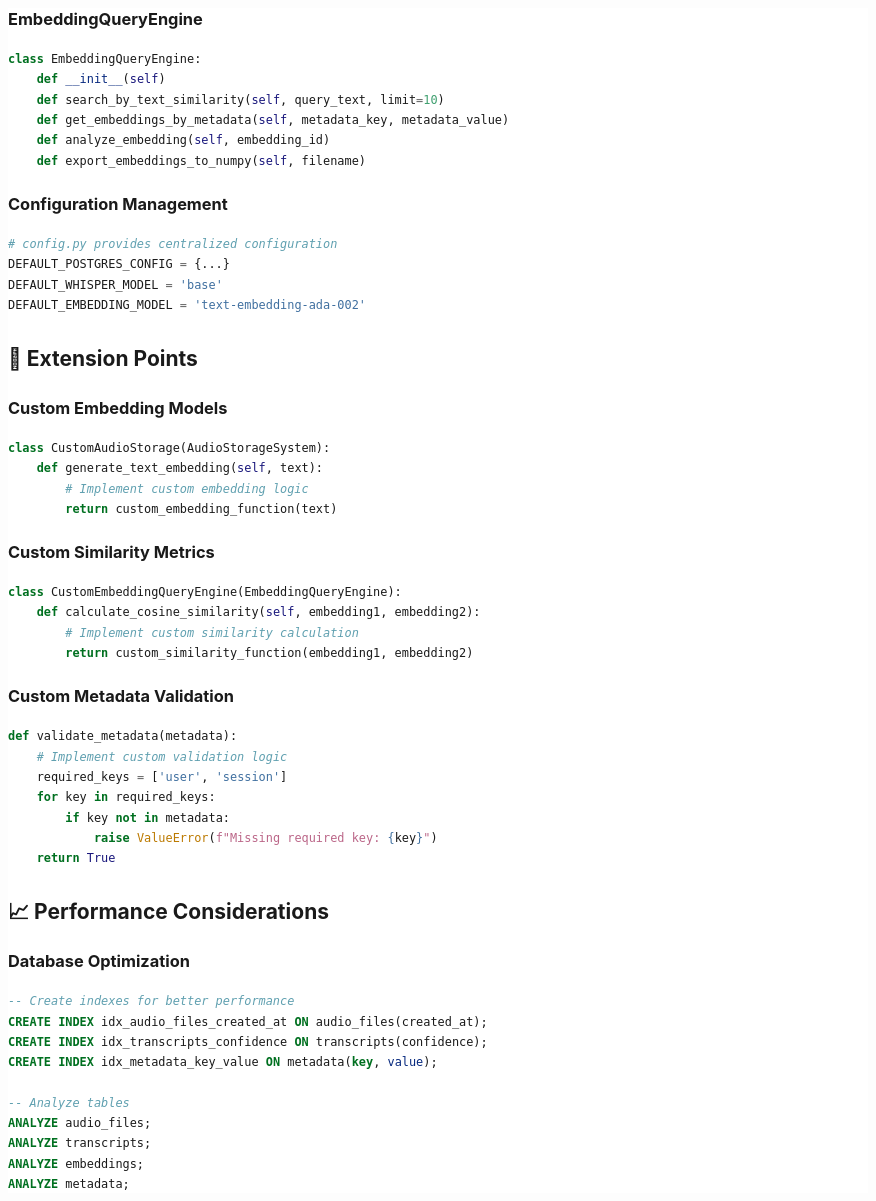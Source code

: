 ### **EmbeddingQueryEngine**
```python
class EmbeddingQueryEngine:
    def __init__(self)
    def search_by_text_similarity(self, query_text, limit=10)
    def get_embeddings_by_metadata(self, metadata_key, metadata_value)
    def analyze_embedding(self, embedding_id)
    def export_embeddings_to_numpy(self, filename)
```

### **Configuration Management**
```python
# config.py provides centralized configuration
DEFAULT_POSTGRES_CONFIG = {...}
DEFAULT_WHISPER_MODEL = 'base'
DEFAULT_EMBEDDING_MODEL = 'text-embedding-ada-002'
```

## 🔧 **Extension Points**

### **Custom Embedding Models**
```python
class CustomAudioStorage(AudioStorageSystem):
    def generate_text_embedding(self, text):
        # Implement custom embedding logic
        return custom_embedding_function(text)
```

### **Custom Similarity Metrics**
```python
class CustomEmbeddingQueryEngine(EmbeddingQueryEngine):
    def calculate_cosine_similarity(self, embedding1, embedding2):
        # Implement custom similarity calculation
        return custom_similarity_function(embedding1, embedding2)
```

### **Custom Metadata Validation**
```python
def validate_metadata(metadata):
    # Implement custom validation logic
    required_keys = ['user', 'session']
    for key in required_keys:
        if key not in metadata:
            raise ValueError(f"Missing required key: {key}")
    return True
```

## 📈 **Performance Considerations**

### **Database Optimization**
```sql
-- Create indexes for better performance
CREATE INDEX idx_audio_files_created_at ON audio_files(created_at);
CREATE INDEX idx_transcripts_confidence ON transcripts(confidence);
CREATE INDEX idx_metadata_key_value ON metadata(key, value);

-- Analyze tables
ANALYZE audio_files;
ANALYZE transcripts;
ANALYZE embeddings;
ANALYZE metadata;
```
